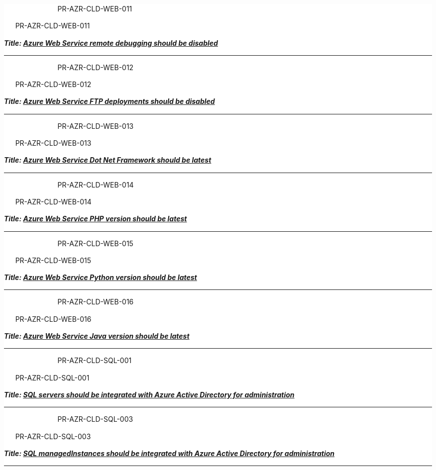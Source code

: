***<font color="white">Master Test ID:</font>*** PR-AZR-CLD-WEB-011

***<font color="white">ID:</font>*** PR-AZR-CLD-WEB-011

***Title: [Azure Web Service remote debugging should be disabled]***

----------------------------------------------------

***<font color="white">Master Test ID:</font>*** PR-AZR-CLD-WEB-012

***<font color="white">ID:</font>*** PR-AZR-CLD-WEB-012

***Title: [Azure Web Service FTP deployments should be disabled]***

----------------------------------------------------

***<font color="white">Master Test ID:</font>*** PR-AZR-CLD-WEB-013

***<font color="white">ID:</font>*** PR-AZR-CLD-WEB-013

***Title: [Azure Web Service Dot Net Framework should be latest]***

----------------------------------------------------

***<font color="white">Master Test ID:</font>*** PR-AZR-CLD-WEB-014

***<font color="white">ID:</font>*** PR-AZR-CLD-WEB-014

***Title: [Azure Web Service PHP version should be latest]***

----------------------------------------------------

***<font color="white">Master Test ID:</font>*** PR-AZR-CLD-WEB-015

***<font color="white">ID:</font>*** PR-AZR-CLD-WEB-015

***Title: [Azure Web Service Python version should be latest]***

----------------------------------------------------

***<font color="white">Master Test ID:</font>*** PR-AZR-CLD-WEB-016

***<font color="white">ID:</font>*** PR-AZR-CLD-WEB-016

***Title: [Azure Web Service Java version should be latest]***

----------------------------------------------------

***<font color="white">Master Test ID:</font>*** PR-AZR-CLD-SQL-001

***<font color="white">ID:</font>*** PR-AZR-CLD-SQL-001

***Title: [SQL servers should be integrated with Azure Active Directory for administration]***

----------------------------------------------------

***<font color="white">Master Test ID:</font>*** PR-AZR-CLD-SQL-003

***<font color="white">ID:</font>*** PR-AZR-CLD-SQL-003

***Title: [SQL managedInstances should be integrated with Azure Active Directory for administration]***

----------------------------------------------------


[Activity log alerts settings should be enabled]: https://github.com/prancer-io/prancer-compliance-test/tree/master/docs/policies/azure/Cloud/all/PR-AZR-CLD-MNT-001.md
[Activity log profile retention should be enabled]: https://github.com/prancer-io/prancer-compliance-test/tree/master/docs/policies/azure/Cloud/all/PR-AZR-CLD-MNT-010.md
[Advanced data security should be enabled on your SQL managed instance.]: https://github.com/prancer-io/prancer-compliance-test/tree/master/docs/policies/azure/Cloud/all/PR-AZR-CLD-SQL-032.md
[Auditing for SQL database should be enabled]: https://github.com/prancer-io/prancer-compliance-test/tree/master/docs/policies/azure/Cloud/all/PR-AZR-CLD-SQL-004.md
[Azure ACR should have HTTPS protocol enabled for webhook]: https://github.com/prancer-io/prancer-compliance-test/tree/master/docs/policies/azure/Cloud/all/PR-AZR-CLD-ACR-001.md
[Azure AKS cluster HTTP application routing should be disabled]: https://github.com/prancer-io/prancer-compliance-test/tree/master/docs/policies/azure/Cloud/all/PR-AZR-CLD-AKS-002.md
[Azure AKS cluster monitoring not enabled]: https://github.com/prancer-io/prancer-compliance-test/tree/master/docs/policies/azure/Cloud/all/PR-AZR-CLD-AKS-003.md
[Azure AKS cluster pool profile count should contain 3 nodes or more]: https://github.com/prancer-io/prancer-compliance-test/tree/master/docs/policies/azure/Cloud/all/PR-AZR-CLD-AKS-004.md
[Azure AKS enable role-based access control (RBAC) should be enforced]: https://github.com/prancer-io/prancer-compliance-test/tree/master/docs/policies/azure/Cloud/all/PR-AZR-CLD-AKS-005.md
[Azure Application Gateway should have the Web application firewall (WAF) enabled]: https://github.com/prancer-io/prancer-compliance-test/tree/master/docs/policies/azure/Cloud/all/PR-AZR-CLD-AGW-002.md
[Azure Application Gateway should not allow TLSv1.1 or lower]: https://github.com/prancer-io/prancer-compliance-test/tree/master/docs/policies/azure/Cloud/all/PR-AZR-CLD-AGW-001.md
[Azure CNI networking should be enabled in Azure AKS cluster]: https://github.com/prancer-io/prancer-compliance-test/tree/master/docs/policies/azure/Cloud/all/PR-AZR-CLD-AKS-001.md
[Azure Cache for Redis should disable public network access]: https://github.com/prancer-io/prancer-compliance-test/tree/master/docs/policies/azure/Cloud/all/PR-AZR-CLD-ARC-003.md
[Azure Cache for Redis should reside within a virtual network]: https://github.com/prancer-io/prancer-compliance-test/tree/master/docs/policies/azure/Cloud/all/PR-AZR-CLD-ARC-004.md
[Azure Container Registry should not use the deprecated classic registry]: https://github.com/prancer-io/prancer-compliance-test/tree/master/docs/policies/azure/Cloud/all/PR-AZR-CLD-ACR-003.md
[Azure Databricks should have vnet integration]: https://github.com/prancer-io/prancer-compliance-test/tree/master/docs/policies/azure/Cloud/all/PR-AZR-CLD-DBK-002.md
[Azure Databricks should not use public IP address]: https://github.com/prancer-io/prancer-compliance-test/tree/master/docs/policies/azure/Cloud/all/PR-AZR-CLD-DBK-001.md
[Azure Deployment Scope Resource Group should have a remove protection resource lock configured]: https://github.com/prancer-io/prancer-compliance-test/tree/master/docs/policies/azure/Cloud/all/PR-AZR-CLD-AML-008.md
[Azure Firewall Premium should be configured with both IDPS Alert & Deny mode and TLS inspection enabled for proactive protection against CVE-2021-44228 exploit]: https://github.com/prancer-io/prancer-compliance-test/tree/master/docs/policies/azure/Cloud/all/PR-AZR-CLD-AFW-001.md
[Azure Key Vault Network Access default action should be 'deny']: https://github.com/prancer-io/prancer-compliance-test/tree/master/docs/policies/azure/Cloud/all/PR-AZR-CLD-KV-006.md
[Azure Key Vault Trusted Microsoft Services access should be enabled]: https://github.com/prancer-io/prancer-compliance-test/tree/master/docs/policies/azure/Cloud/all/PR-AZR-CLD-KV-007.md
[Azure Key Vault keys should have an expiration date]: https://github.com/prancer-io/prancer-compliance-test/tree/master/docs/policies/azure/Cloud/all/PR-AZR-CLD-KV-004.md
[Azure Key Vault secrets should have an expiration date]: https://github.com/prancer-io/prancer-compliance-test/tree/master/docs/policies/azure/Cloud/all/PR-AZR-CLD-KV-005.md
[Azure KeyVault Public Network Access should be 'disabled']: https://github.com/prancer-io/prancer-compliance-test/tree/master/docs/policies/azure/Cloud/all/PR-AZR-CLD-KV-010.md
[Azure Kubernetes Service Clusters should have local authentication methods disabled]: https://github.com/prancer-io/prancer-compliance-test/tree/master/docs/policies/azure/Cloud/all/PR-AZR-CLD-AKS-010.md
[Azure Linux Instance should not use basic authentication(Use SSH Key Instead)]: https://github.com/prancer-io/prancer-compliance-test/tree/master/docs/policies/azure/Cloud/all/PR-AZR-CLD-VM-002.md
[Azure Network Security Group (NSG) has an Inbound rule overly permissive to allow all traffic from any source to any destination]: https://github.com/prancer-io/prancer-compliance-test/tree/master/docs/policies/azure/Cloud/all/PR-AZR-CLD-NSG-007.md
[Azure Network Security Group (NSG) should not allow SSH traffic from internet on port 22]: https://github.com/prancer-io/prancer-compliance-test/tree/master/docs/policies/azure/Cloud/all/PR-AZR-CLD-NSG-014.md
[Azure Network Security Group (NSG) should not allow traffic from internet on port 3389]: https://github.com/prancer-io/prancer-compliance-test/tree/master/docs/policies/azure/Cloud/all/PR-AZR-CLD-NSG-015.md
[Azure Network Security Group (NSG) should protect OMIGOD attack from internet]: https://github.com/prancer-io/prancer-compliance-test/tree/master/docs/policies/azure/Cloud/all/PR-AZR-CLD-NSG-017.md
[Azure Network Security Group (NSG) shouldn't have Inbound rule overly permissive to all TCP traffic from any source]: https://github.com/prancer-io/prancer-compliance-test/tree/master/docs/policies/azure/Cloud/all/PR-AZR-CLD-NSG-001.md
[Azure Network Security Group (NSG) shouldn't have Inbound rule overly permissive to all UDP traffic from any source]: https://github.com/prancer-io/prancer-compliance-test/tree/master/docs/policies/azure/Cloud/all/PR-AZR-CLD-NSG-002.md
[Azure Network Security Group (NSG) shouldn't have Inbound rule overly permissive to all traffic from Internet on TCP protocol]: https://github.com/prancer-io/prancer-compliance-test/tree/master/docs/policies/azure/Cloud/all/PR-AZR-CLD-NSG-003.md
[Azure Network Security Group (NSG) shouldn't have Inbound rule overly permissive to all traffic from Internet on UDP protocol]: https://github.com/prancer-io/prancer-compliance-test/tree/master/docs/policies/azure/Cloud/all/PR-AZR-CLD-NSG-004.md
[Azure Network Security Group (NSG) shouldn't have Inbound rule overly permissive to all traffic from Internet on any protocol]: https://github.com/prancer-io/prancer-compliance-test/tree/master/docs/policies/azure/Cloud/all/PR-AZR-CLD-NSG-005.md
[Azure Network Security Group allows NetBIOS (UDP Port 137 and 138)]: https://github.com/prancer-io/prancer-compliance-test/tree/master/docs/policies/azure/Cloud/all/PR-AZR-CLD-NSG-022.md
[Azure Network Security Group allows SQLServer (TCP Port 1433 and UDP Port 1434)]: https://github.com/prancer-io/prancer-compliance-test/tree/master/docs/policies/azure/Cloud/all/PR-AZR-CLD-NSG-025.md
[Azure Network Security Group should not allow DNS (UDP Port 53)]: https://github.com/prancer-io/prancer-compliance-test/tree/master/docs/policies/azure/Cloud/all/PR-AZR-CLD-NSG-018.md
[Azure Network Security Group should not allow FTP-Data (TCP Port 20)]: https://github.com/prancer-io/prancer-compliance-test/tree/master/docs/policies/azure/Cloud/all/PR-AZR-CLD-NSG-019.md
[Azure Network Security Group should not allow MS SQL (TCP Port 4333)]: https://github.com/prancer-io/prancer-compliance-test/tree/master/docs/policies/azure/Cloud/all/PR-AZR-CLD-NSG-020.md
[Azure Network Security Group should not allow MySQL (TCP Port 3306)]: https://github.com/prancer-io/prancer-compliance-test/tree/master/docs/policies/azure/Cloud/all/PR-AZR-CLD-NSG-021.md
[Azure Network Security Group should not allow PostgreSQL (TCP Port 5432)]: https://github.com/prancer-io/prancer-compliance-test/tree/master/docs/policies/azure/Cloud/all/PR-AZR-CLD-NSG-023.md
[Azure Network Security Group should not allow SMTP (TCP Port 25)]: https://github.com/prancer-io/prancer-compliance-test/tree/master/docs/policies/azure/Cloud/all/PR-AZR-CLD-NSG-024.md
[Azure Network Security Group should not allow Telnet (TCP Port 23)]: https://github.com/prancer-io/prancer-compliance-test/tree/master/docs/policies/azure/Cloud/all/PR-AZR-CLD-NSG-026.md
[Azure Network Security Group should not allow VNC Listener (TCP Port 5500)]: https://github.com/prancer-io/prancer-compliance-test/tree/master/docs/policies/azure/Cloud/all/PR-AZR-CLD-NSG-027.md
[Azure Network Security Group should not allow VNC Server (TCP Port 5900)]: https://github.com/prancer-io/prancer-compliance-test/tree/master/docs/policies/azure/Cloud/all/PR-AZR-CLD-NSG-028.md
[Azure Network Security Group should not allow Windows RPC (TCP Port 135)]: https://github.com/prancer-io/prancer-compliance-test/tree/master/docs/policies/azure/Cloud/all/PR-AZR-CLD-NSG-029.md
[Azure Network Security Group should not allow Windows SMB (TCP Port 445)]: https://github.com/prancer-io/prancer-compliance-test/tree/master/docs/policies/azure/Cloud/all/PR-AZR-CLD-NSG-016.md
[Azure Network Security Group shouldn't allow FTP (TCP Port 21)]: https://github.com/prancer-io/prancer-compliance-test/tree/master/docs/policies/azure/Cloud/all/PR-AZR-CLD-NSG-009.md
[Azure Network Security Group shouldn't allow ICMP (Ping)]: https://github.com/prancer-io/prancer-compliance-test/tree/master/docs/policies/azure/Cloud/all/PR-AZR-CLD-NSG-008.md
[Azure Network Security Group with Outbound rule to should not allow all traffic to any source]: https://github.com/prancer-io/prancer-compliance-test/tree/master/docs/policies/azure/Cloud/all/PR-AZR-CLD-NSG-030.md
[Azure Network Watcher Network Security Group (NSG) flow logs retention should be greater than 90 days]: https://github.com/prancer-io/prancer-compliance-test/tree/master/docs/policies/azure/Cloud/all/PR-AZR-CLD-NTW-003.md
[Azure Network Watcher Network Security Group (NSG) flow logs should be enabled]: https://github.com/prancer-io/prancer-compliance-test/tree/master/docs/policies/azure/Cloud/all/PR-AZR-CLD-NTW-001.md
[Azure Network Watcher Network Security Group (NSG) traffic analytics should be enabled]: https://github.com/prancer-io/prancer-compliance-test/tree/master/docs/policies/azure/Cloud/all/PR-AZR-CLD-NTW-002.md
[Azure SQL Database Auditing Retention should be 90 days or more]: https://github.com/prancer-io/prancer-compliance-test/tree/master/docs/policies/azure/Cloud/all/PR-AZR-CLD-SQL-006.md
[Azure SQL Databases Security Alert Policy should be configured to send alert to the account administrators and configured email addresses]: https://github.com/prancer-io/prancer-compliance-test/tree/master/docs/policies/azure/Cloud/all/PR-AZR-CLD-SQL-019.md
[Azure SQL Security Alert Policy should be configured to send alerts to the account administrators and configured email addresses]: https://github.com/prancer-io/prancer-compliance-test/tree/master/docs/policies/azure/Cloud/all/PR-AZR-CLD-SQL-036.md
[Azure SQL Server advanced data security recurring scans should be enabled]: https://github.com/prancer-io/prancer-compliance-test/tree/master/docs/policies/azure/Cloud/all/PR-AZR-CLD-SQL-022.md
[Azure SQL Server advanced data security should be enabled]: https://github.com/prancer-io/prancer-compliance-test/tree/master/docs/policies/azure/Cloud/all/PR-AZR-CLD-SQL-062.md
[Azure SQL Server advanced data security should have email alert recipient to get scan notification]: https://github.com/prancer-io/prancer-compliance-test/tree/master/docs/policies/azure/Cloud/all/PR-AZR-CLD-SQL-024.md
[Azure SQL Server advanced data security should send alerts to subscription administrators]: https://github.com/prancer-io/prancer-compliance-test/tree/master/docs/policies/azure/Cloud/all/PR-AZR-CLD-SQL-026.md
[Azure SQL Server threat detection alerts should be enabled for all threat types]: https://github.com/prancer-io/prancer-compliance-test/tree/master/docs/policies/azure/Cloud/all/PR-AZR-CLD-SQL-040.md
[Azure SQL database threat detection alerts should be enabled for all threat types]: https://github.com/prancer-io/prancer-compliance-test/tree/master/docs/policies/azure/Cloud/all/PR-AZR-CLD-SQL-020.md
[Azure SQL databases should have transparent data encryption enabled]: https://github.com/prancer-io/prancer-compliance-test/tree/master/docs/policies/azure/Cloud/all/PR-AZR-CLD-SQL-009.md
[Azure SQL server audit log retention should be 90 days or higher]: https://github.com/prancer-io/prancer-compliance-test/tree/master/docs/policies/azure/Cloud/all/PR-AZR-CLD-SQL-044.md
[Azure Security Center should have pricing tier configured to 'standard']: https://github.com/prancer-io/prancer-compliance-test/tree/master/docs/policies/azure/Cloud/all/PR-AZR-CLD-ASC-001.md
[Azure Storage Account File Share should use SMB protocol]: https://github.com/prancer-io/prancer-compliance-test/tree/master/docs/policies/azure/Cloud/all/PR-AZR-CLD-STR-025.md
[Azure Storage Account Trusted Microsoft Services access should be enabled]: https://github.com/prancer-io/prancer-compliance-test/tree/master/docs/policies/azure/Cloud/all/PR-AZR-CLD-STR-011.md
[Azure Virtual Machine should be assigned to an availability set]: https://github.com/prancer-io/prancer-compliance-test/tree/master/docs/policies/azure/Cloud/all/PR-AZR-CLD-VM-001.md
[Azure Virtual Machine should have endpoint protection installed]: https://github.com/prancer-io/prancer-compliance-test/tree/master/docs/policies/azure/Cloud/all/PR-AZR-CLD-VM-003.md
[Azure Virtual Network subnet should be configured with Network Security Group]: https://github.com/prancer-io/prancer-compliance-test/tree/master/docs/policies/azure/Cloud/all/PR-AZR-CLD-NET-005.md
[Azure Web Service Dot Net Framework should be latest]: https://github.com/prancer-io/prancer-compliance-test/tree/master/docs/policies/azure/Cloud/all/PR-AZR-CLD-WEB-013.md
[Azure Web Service FTP deployments should be disabled]: https://github.com/prancer-io/prancer-compliance-test/tree/master/docs/policies/azure/Cloud/all/PR-AZR-CLD-WEB-012.md
[Azure Web Service Java version should be latest]: https://github.com/prancer-io/prancer-compliance-test/tree/master/docs/policies/azure/Cloud/all/PR-AZR-CLD-WEB-016.md
[Azure Web Service Managed Identity provider should be enabled]: https://github.com/prancer-io/prancer-compliance-test/tree/master/docs/policies/azure/Cloud/all/PR-AZR-CLD-WEB-010.md
[Azure Web Service PHP version should be latest]: https://github.com/prancer-io/prancer-compliance-test/tree/master/docs/policies/azure/Cloud/all/PR-AZR-CLD-WEB-014.md
[Azure Web Service Python version should be latest]: https://github.com/prancer-io/prancer-compliance-test/tree/master/docs/policies/azure/Cloud/all/PR-AZR-CLD-WEB-015.md
[Azure Web Service detailed error message should be enabled]: https://github.com/prancer-io/prancer-compliance-test/tree/master/docs/policies/azure/Cloud/all/PR-AZR-CLD-WEB-008.md
[Azure Web Service http logging should be enabled]: https://github.com/prancer-io/prancer-compliance-test/tree/master/docs/policies/azure/Cloud/all/PR-AZR-CLD-WEB-007.md
[Azure Web Service remote debugging should be disabled]: https://github.com/prancer-io/prancer-compliance-test/tree/master/docs/policies/azure/Cloud/all/PR-AZR-CLD-WEB-011.md
[Azure Web Service request tracing should be enabled]: https://github.com/prancer-io/prancer-compliance-test/tree/master/docs/policies/azure/Cloud/all/PR-AZR-CLD-WEB-009.md
[Azure disk should have Azure Disk Encryption (ADE) enabled]: https://github.com/prancer-io/prancer-compliance-test/tree/master/docs/policies/azure/Cloud/all/PR-AZR-CLD-DSK-001.md
[Azure frontDoors should have configured with WAF policy with Default Rule Set 1.0/1.1 for proactive protection against CVE-2021-44228 exploit]: https://github.com/prancer-io/prancer-compliance-test/tree/master/docs/policies/azure/Cloud/all/PR-AZR-CLD-FRD-001.md
[Azure virtual network peering state should be connected]: https://github.com/prancer-io/prancer-compliance-test/tree/master/docs/policies/azure/Cloud/all/PR-AZR-CLD-NET-004.md
[Configure Azure Cache for redis with private endpoints]: https://github.com/prancer-io/prancer-compliance-test/tree/master/docs/policies/azure/Cloud/all/PR-AZR-CLD-ARC-005.md
[Configure Azure Key Vaults with private endpoints]: https://github.com/prancer-io/prancer-compliance-test/tree/master/docs/policies/azure/Cloud/all/PR-AZR-CLD-KV-009.md
[Enable server-side encryption with customer-managed keys for managed disks]: https://github.com/prancer-io/prancer-compliance-test/tree/master/docs/policies/azure/Cloud/all/PR-AZR-CLD-DSK-002.md
[Ensure AKS API server defines authorized IP ranges]: https://github.com/prancer-io/prancer-compliance-test/tree/master/docs/policies/azure/Cloud/all/PR-AZR-CLD-AKS-007.md
[Ensure AKS cluster network policies are enforced]: https://github.com/prancer-io/prancer-compliance-test/tree/master/docs/policies/azure/Cloud/all/PR-AZR-CLD-AKS-008.md
[Ensure Application Gateway Backend is using Https protocol]: https://github.com/prancer-io/prancer-compliance-test/tree/master/docs/policies/azure/Cloud/all/PR-AZR-CLD-AGW-005.md
[Ensure Application Gateway frontendIPConfigurations does not have public ip configured]: https://github.com/prancer-io/prancer-compliance-test/tree/master/docs/policies/azure/Cloud/all/PR-AZR-CLD-AGW-004.md
[Ensure Application Gateway is using Https protocol]: https://github.com/prancer-io/prancer-compliance-test/tree/master/docs/policies/azure/Cloud/all/PR-AZR-CLD-AGW-003.md
[Ensure Application Gateway secret certificates stores in keyvault]: https://github.com/prancer-io/prancer-compliance-test/tree/master/docs/policies/azure/Cloud/all/PR-AZR-CLD-AGW-006.md
[Ensure Azure App Service Web App enforce https connection]: https://github.com/prancer-io/prancer-compliance-test/tree/master/docs/policies/azure/Cloud/all/PR-AZR-CLD-WEB-001.md
[Ensure Azure MySQL Server has latest version of tls configured]: https://github.com/prancer-io/prancer-compliance-test/tree/master/docs/policies/azure/Cloud/all/PR-AZR-CLD-SQL-061.md
[Ensure Azure Redis Cache has latest version of tls configured]: https://github.com/prancer-io/prancer-compliance-test/tree/master/docs/policies/azure/Cloud/all/PR-AZR-CLD-ARC-007.md
[Ensure Azure SQL Server has latest version of tls configured]: https://github.com/prancer-io/prancer-compliance-test/tree/master/docs/policies/azure/Cloud/all/PR-AZR-CLD-SQL-069.md
[Ensure Azure Storage Account has latest version of tls configured]: https://github.com/prancer-io/prancer-compliance-test/tree/master/docs/policies/azure/Cloud/all/PR-AZR-CLD-STR-018.md
[Ensure CORS configuration is not allowing every resources to access Azure Web Service]: https://github.com/prancer-io/prancer-compliance-test/tree/master/docs/policies/azure/Cloud/all/PR-AZR-CLD-WEB-006.md
[Ensure Geo-redundant backup is enabled on MariaDB server.]: https://github.com/prancer-io/prancer-compliance-test/tree/master/docs/policies/azure/Cloud/all/PR-AZR-CLD-SQL-058.md
[Ensure Geo-redundant backup is enabled on PostgreSQL database server.]: https://github.com/prancer-io/prancer-compliance-test/tree/master/docs/policies/azure/Cloud/all/PR-AZR-CLD-SQL-028.md
[Ensure Kubernetes Dashboard is disabled]: https://github.com/prancer-io/prancer-compliance-test/tree/master/docs/policies/azure/Cloud/all/PR-AZR-CLD-AKS-009.md
[Ensure MariaDB Server is using latest TLS version.]: https://github.com/prancer-io/prancer-compliance-test/tree/master/docs/policies/azure/Cloud/all/PR-AZR-CLD-SQL-064.md
[Ensure MariaDB servers don't have public network access enabled]: https://github.com/prancer-io/prancer-compliance-test/tree/master/docs/policies/azure/Cloud/all/PR-AZR-CLD-SQL-057.md
[Ensure MySQL servers don't have public network access enabled]: https://github.com/prancer-io/prancer-compliance-test/tree/master/docs/policies/azure/Cloud/all/PR-AZR-CLD-SQL-060.md
[Ensure PostgreSQL servers don't have public network access enabled]: https://github.com/prancer-io/prancer-compliance-test/tree/master/docs/policies/azure/Cloud/all/PR-AZR-CLD-SQL-066.md
[Ensure SQL Server Threat Detection is Enabled and Retention Logs are equal or greater than 90 days]: https://github.com/prancer-io/prancer-compliance-test/tree/master/docs/policies/azure/Cloud/all/PR-AZR-CLD-SQL-038.md
[Ensure SQL Server administrator login does not contain 'Admin/Administrator' as name]: https://github.com/prancer-io/prancer-compliance-test/tree/master/docs/policies/azure/Cloud/all/PR-AZR-CLD-SQL-049.md
[Ensure SQL server's TDE protector is encrypted with Customer-managed key]: https://github.com/prancer-io/prancer-compliance-test/tree/master/docs/policies/azure/Cloud/all/PR-AZR-CLD-SQL-046.md
[Ensure SQL servers don't have public network access enabled]: https://github.com/prancer-io/prancer-compliance-test/tree/master/docs/policies/azure/Cloud/all/PR-AZR-CLD-SQL-047.md
[Ensure Security Alert is enabled on Azure SQL Server]: https://github.com/prancer-io/prancer-compliance-test/tree/master/docs/policies/azure/Cloud/all/PR-AZR-CLD-SQL-031.md
[Ensure VPN gateways is configured with cryptographic algorithm]: https://github.com/prancer-io/prancer-compliance-test/tree/master/docs/policies/azure/Cloud/all/PR-AZR-CLD-NET-006.md
[Ensure at least one principal has access to Keyvault]: https://github.com/prancer-io/prancer-compliance-test/tree/master/docs/policies/azure/Cloud/all/PR-AZR-CLD-KV-001.md
[Ensure critical data storage in Storage Account is encrypted with Customer Managed Key]: https://github.com/prancer-io/prancer-compliance-test/tree/master/docs/policies/azure/Cloud/all/PR-AZR-CLD-STR-008.md
[Ensure ssl enforcement is enabled on MariaDB Server.]: https://github.com/prancer-io/prancer-compliance-test/tree/master/docs/policies/azure/Cloud/all/PR-AZR-CLD-SQL-056.md
[Ensure ssl enforcement is enabled on MySQL server Database Server.]: https://github.com/prancer-io/prancer-compliance-test/tree/master/docs/policies/azure/Cloud/all/PR-AZR-CLD-SQL-016.md
[Ensure ssl enforcement is enabled on PostgreSQL Database Server.]: https://github.com/prancer-io/prancer-compliance-test/tree/master/docs/policies/azure/Cloud/all/PR-AZR-CLD-SQL-029.md
[Ensure that 'Storage service encryption' is enabled for the Blob Service]: https://github.com/prancer-io/prancer-compliance-test/tree/master/docs/policies/azure/Cloud/all/PR-AZR-CLD-STR-006.md
[Ensure that 'Storage service encryption' is enabled for the File Service]: https://github.com/prancer-io/prancer-compliance-test/tree/master/docs/policies/azure/Cloud/all/PR-AZR-CLD-STR-007.md
[Ensure that SQL Server Auditing is Enabled]: https://github.com/prancer-io/prancer-compliance-test/tree/master/docs/policies/azure/Cloud/all/PR-AZR-CLD-SQL-042.md
[Ensure that Storage Account should not allow public access to all blobs or containers]: https://github.com/prancer-io/prancer-compliance-test/tree/master/docs/policies/azure/Cloud/all/PR-AZR-CLD-STR-010.md
[Ensure that VA setting 'Also send email notifications to admins and subscription owners' is set for a SQL server]: https://github.com/prancer-io/prancer-compliance-test/tree/master/docs/policies/azure/Cloud/all/PR-AZR-CLD-SQL-034.md
[Ensure that admin user is disabled for Container Registry]: https://github.com/prancer-io/prancer-compliance-test/tree/master/docs/policies/azure/Cloud/all/PR-AZR-CLD-ACR-002.md
[Ensure that the Redis Cache accepts only SSL connections]: https://github.com/prancer-io/prancer-compliance-test/tree/master/docs/policies/azure/Cloud/all/PR-AZR-CLD-ARC-001.md
[Ensure the key vault is recoverable - enable 'Soft Delete' setting for a Key Vault]: https://github.com/prancer-io/prancer-compliance-test/tree/master/docs/policies/azure/Cloud/all/PR-AZR-CLD-KV-002.md
[Instance should not be allowed communicating with ports known to mine Ethereum]: https://github.com/prancer-io/prancer-compliance-test/tree/master/docs/policies/azure/Cloud/all/PR-AZR-CLD-NSG-032.md
[Instance should not be allowed with ports known to mine Bitcoin]: https://github.com/prancer-io/prancer-compliance-test/tree/master/docs/policies/azure/Cloud/all/PR-AZR-CLD-NSG-031.md
[Internet connectivity via tcp over insecure port should be prevented]: https://github.com/prancer-io/prancer-compliance-test/tree/master/docs/policies/azure/Cloud/all/PR-AZR-CLD-NSG-010.md
[Key Vault should use a virtual network service endpoint]: https://github.com/prancer-io/prancer-compliance-test/tree/master/docs/policies/azure/Cloud/all/PR-AZR-CLD-KV-008.md
[Key vault should have purge protection enabled]: https://github.com/prancer-io/prancer-compliance-test/tree/master/docs/policies/azure/Cloud/all/PR-AZR-CLD-KV-003.md
[Managed Azure AD RBAC for AKS cluster should be enabled]: https://github.com/prancer-io/prancer-compliance-test/tree/master/docs/policies/azure/Cloud/all/PR-AZR-CLD-AKS-006.md
[MariaDB should not allow ingress from all Azure-internal IP addresses (0.0.0.0/0)]: https://github.com/prancer-io/prancer-compliance-test/tree/master/docs/policies/azure/Cloud/all/PR-AZR-CLD-SQL-012.md
[Memcached DDoS attack attempt should be prevented]: https://github.com/prancer-io/prancer-compliance-test/tree/master/docs/policies/azure/Cloud/all/PR-AZR-CLD-NSG-011.md
[MySQL Database Server should not allow ingress from all Azure-internal IP addresses (0.0.0.0/0)]: https://github.com/prancer-io/prancer-compliance-test/tree/master/docs/policies/azure/Cloud/all/PR-AZR-CLD-SQL-014.md
[Publicly should not expose DB Ports]: https://github.com/prancer-io/prancer-compliance-test/tree/master/docs/policies/azure/Cloud/all/PR-AZR-CLD-NSG-013.md
[Redis Cache Firewall rules should not configure to allow full inbound access to everyone]: https://github.com/prancer-io/prancer-compliance-test/tree/master/docs/policies/azure/Cloud/all/PR-AZR-CLD-ARC-008.md
[Redis cache should have a backup]: https://github.com/prancer-io/prancer-compliance-test/tree/master/docs/policies/azure/Cloud/all/PR-AZR-CLD-ARC-002.md
[RedisWannaMine vulnerable instances with active network traffic should be locked down]: https://github.com/prancer-io/prancer-compliance-test/tree/master/docs/policies/azure/Cloud/all/PR-AZR-CLD-NSG-012.md
[SQL Databases should have security alert policies enabled]: https://github.com/prancer-io/prancer-compliance-test/tree/master/docs/policies/azure/Cloud/all/PR-AZR-CLD-SQL-017.md
[SQL Managed Instance should have public endpoint access disabled]: https://github.com/prancer-io/prancer-compliance-test/tree/master/docs/policies/azure/Cloud/all/PR-AZR-CLD-SQL-041.md
[SQL Server Firewall rules should not configure to allow full inbound access to everyone]: https://github.com/prancer-io/prancer-compliance-test/tree/master/docs/policies/azure/Cloud/all/PR-AZR-CLD-SQL-011.md
[SQL managedInstances should be integrated with Azure Active Directory for administration]: https://github.com/prancer-io/prancer-compliance-test/tree/master/docs/policies/azure/Cloud/all/PR-AZR-CLD-SQL-003.md
[SQL servers should be integrated with Azure Active Directory for administration]: https://github.com/prancer-io/prancer-compliance-test/tree/master/docs/policies/azure/Cloud/all/PR-AZR-CLD-SQL-001.md
[Security Center should have security contact emails configured to get notifications]: https://github.com/prancer-io/prancer-compliance-test/tree/master/docs/policies/azure/Cloud/all/PR-AZR-CLD-ASC-002.md
[Security Center should send security alerts notifications to subscription admins]: https://github.com/prancer-io/prancer-compliance-test/tree/master/docs/policies/azure/Cloud/all/PR-AZR-CLD-ASC-005.md
[Send email notification should be enabled]: https://github.com/prancer-io/prancer-compliance-test/tree/master/docs/policies/azure/Cloud/all/PR-AZR-CLD-ASC-003.md
[Soft delete on blob service container should be enabled]: https://github.com/prancer-io/prancer-compliance-test/tree/master/docs/policies/azure/Cloud/all/PR-AZR-CLD-STR-002.md
[Soft delete on blob service should be enabled]: https://github.com/prancer-io/prancer-compliance-test/tree/master/docs/policies/azure/Cloud/all/PR-AZR-CLD-STR-001.md
[Storage Accounts https based secure transfer should be enabled]: https://github.com/prancer-io/prancer-compliance-test/tree/master/docs/policies/azure/Cloud/all/PR-AZR-CLD-STR-003.md
[Storage Accounts location configuration should be inside of Europe]: https://github.com/prancer-io/prancer-compliance-test/tree/master/docs/policies/azure/Cloud/all/PR-AZR-CLD-STR-009.md
[Storage Accounts should have firewall rules enabled]: https://github.com/prancer-io/prancer-compliance-test/tree/master/docs/policies/azure/Cloud/all/PR-AZR-CLD-STR-004.md
[Storage Accounts should use a virtual network service endpoint]: https://github.com/prancer-io/prancer-compliance-test/tree/master/docs/policies/azure/Cloud/all/PR-AZR-CLD-STR-023.md
[Storage account encryption scopes should have infrastructure encryption]: https://github.com/prancer-io/prancer-compliance-test/tree/master/docs/policies/azure/Cloud/all/PR-AZR-CLD-STR-021.md
[Storage account encryption scopes should use customer-managed keys to encrypt data at rest]: https://github.com/prancer-io/prancer-compliance-test/tree/master/docs/policies/azure/Cloud/all/PR-AZR-CLD-STR-022.md
[Storage accounts should have infrastructure encryption]: https://github.com/prancer-io/prancer-compliance-test/tree/master/docs/policies/azure/Cloud/all/PR-AZR-CLD-STR-020.md
[Storage accounts should prevent shared key access]: https://github.com/prancer-io/prancer-compliance-test/tree/master/docs/policies/azure/Cloud/all/PR-AZR-CLD-STR-024.md
[Storage accounts should use private link]: https://github.com/prancer-io/prancer-compliance-test/tree/master/docs/policies/azure/Cloud/all/PR-AZR-CLD-STR-019.md
[Threat Detection alert should be configured to send notifications to the SQL server account administrators]: https://github.com/prancer-io/prancer-compliance-test/tree/master/docs/policies/azure/Cloud/all/PR-AZR-CLD-SQL-021.md
[Web App should have incoming client certificates enabled]: https://github.com/prancer-io/prancer-compliance-test/tree/master/docs/policies/azure/Cloud/all/PR-AZR-CLD-WEB-003.md
[Web App should use the latest version of HTTP]: https://github.com/prancer-io/prancer-compliance-test/tree/master/docs/policies/azure/Cloud/all/PR-AZR-CLD-WEB-004.md
[Web App should use the latest version of TLS encryption]: https://github.com/prancer-io/prancer-compliance-test/tree/master/docs/policies/azure/Cloud/all/PR-AZR-CLD-WEB-002.md
[activity log retention should be set to 365 days or greater]: https://github.com/prancer-io/prancer-compliance-test/tree/master/docs/policies/azure/Cloud/all/PR-AZR-CLD-MNT-009.md
[log profile should be configured to capture all activities]: https://github.com/prancer-io/prancer-compliance-test/tree/master/docs/policies/azure/Cloud/all/PR-AZR-CLD-MNT-011.md